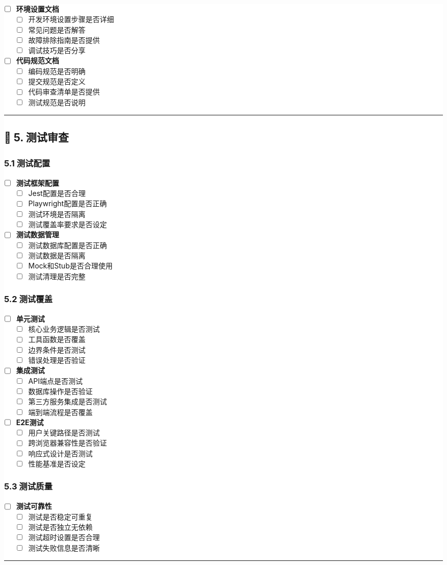 - [ ] **环境设置文档**
  - [ ] 开发环境设置步骤是否详细
  - [ ] 常见问题是否解答
  - [ ] 故障排除指南是否提供
  - [ ] 调试技巧是否分享

- [ ] **代码规范文档**
  - [ ] 编码规范是否明确
  - [ ] 提交规范是否定义
  - [ ] 代码审查清单是否提供
  - [ ] 测试规范是否说明

---

## 🧪 5. 测试审查

### 5.1 测试配置

- [ ] **测试框架配置**
  - [ ] Jest配置是否合理
  - [ ] Playwright配置是否正确
  - [ ] 测试环境是否隔离
  - [ ] 测试覆盖率要求是否设定

- [ ] **测试数据管理**
  - [ ] 测试数据库配置是否正确
  - [ ] 测试数据是否隔离
  - [ ] Mock和Stub是否合理使用
  - [ ] 测试清理是否完整

### 5.2 测试覆盖

- [ ] **单元测试**
  - [ ] 核心业务逻辑是否测试
  - [ ] 工具函数是否覆盖
  - [ ] 边界条件是否测试
  - [ ] 错误处理是否验证

- [ ] **集成测试**
  - [ ] API端点是否测试
  - [ ] 数据库操作是否验证
  - [ ] 第三方服务集成是否测试
  - [ ] 端到端流程是否覆盖

- [ ] **E2E测试**
  - [ ] 用户关键路径是否测试
  - [ ] 跨浏览器兼容性是否验证
  - [ ] 响应式设计是否测试
  - [ ] 性能基准是否设定

### 5.3 测试质量

- [ ] **测试可靠性**
  - [ ] 测试是否稳定可重复
  - [ ] 测试是否独立无依赖
  - [ ] 测试超时设置是否合理
  - [ ] 测试失败信息是否清晰

---